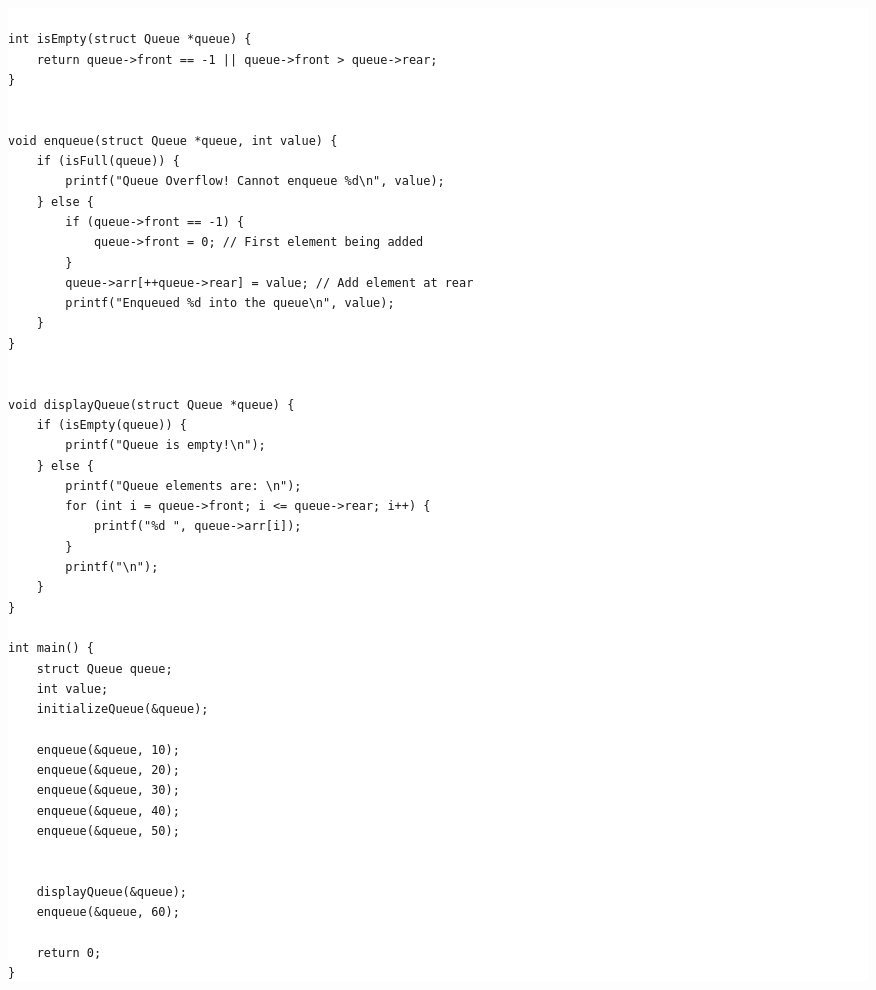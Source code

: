 ```

int isEmpty(struct Queue *queue) {
    return queue->front == -1 || queue->front > queue->rear;
}


void enqueue(struct Queue *queue, int value) {
    if (isFull(queue)) {
        printf("Queue Overflow! Cannot enqueue %d\n", value);
    } else {
        if (queue->front == -1) {
            queue->front = 0; // First element being added
        }
        queue->arr[++queue->rear] = value; // Add element at rear
        printf("Enqueued %d into the queue\n", value);
    }
}


void displayQueue(struct Queue *queue) {
    if (isEmpty(queue)) {
        printf("Queue is empty!\n");
    } else {
        printf("Queue elements are: \n");
        for (int i = queue->front; i <= queue->rear; i++) {
            printf("%d ", queue->arr[i]);
        }
        printf("\n");
    }
}

int main() {
    struct Queue queue;
    int value;
    initializeQueue(&queue);

    enqueue(&queue, 10);
    enqueue(&queue, 20);
    enqueue(&queue, 30);
    enqueue(&queue, 40);
    enqueue(&queue, 50);

 
    displayQueue(&queue);
    enqueue(&queue, 60);

    return 0;
}

```
